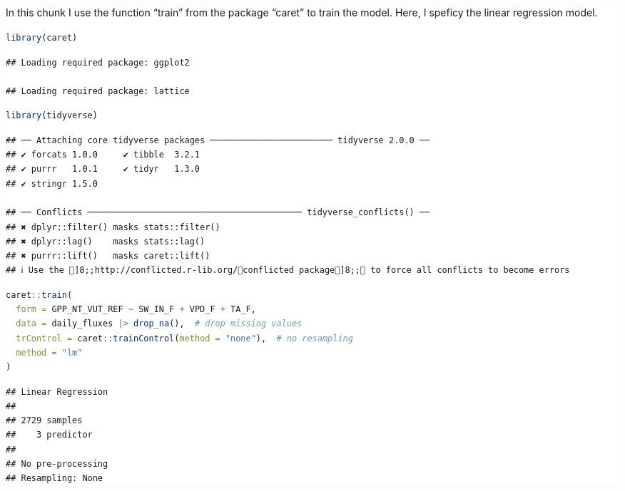 In this chunk I use the function “train” from the package “caret” to
train the model. Here, I speficy the linear regression model.

``` r
library(caret)
```

    ## Loading required package: ggplot2

    ## Loading required package: lattice

``` r
library(tidyverse)
```

    ## ── Attaching core tidyverse packages ──────────────────────── tidyverse 2.0.0 ──
    ## ✔ forcats 1.0.0     ✔ tibble  3.2.1
    ## ✔ purrr   1.0.1     ✔ tidyr   1.3.0
    ## ✔ stringr 1.5.0

    ## ── Conflicts ────────────────────────────────────────── tidyverse_conflicts() ──
    ## ✖ dplyr::filter() masks stats::filter()
    ## ✖ dplyr::lag()    masks stats::lag()
    ## ✖ purrr::lift()   masks caret::lift()
    ## ℹ Use the ]8;;http://conflicted.r-lib.org/conflicted package]8;; to force all conflicts to become errors

``` r
caret::train(
  form = GPP_NT_VUT_REF ~ SW_IN_F + VPD_F + TA_F, 
  data = daily_fluxes |> drop_na(),  # drop missing values
  trControl = caret::trainControl(method = "none"),  # no resampling
  method = "lm"
)
```

    ## Linear Regression 
    ## 
    ## 2729 samples
    ##    3 predictor
    ## 
    ## No pre-processing
    ## Resampling: None

